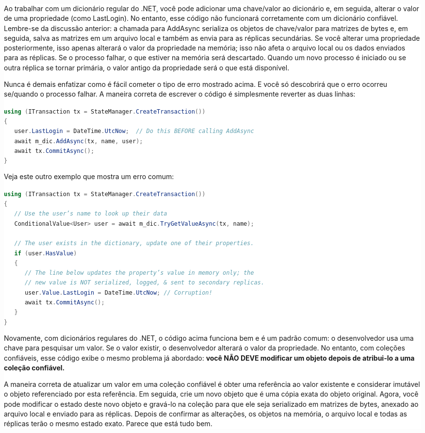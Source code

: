 Ao trabalhar com um dicionário regular do .NET, você pode adicionar uma chave/valor ao dicionário e, em seguida, alterar o valor de uma propriedade (como LastLogin). No entanto, esse código não funcionará corretamente com um dicionário confiável. Lembre-se da discussão anterior: a chamada para AddAsync serializa os objetos de chave/valor para matrizes de bytes e, em seguida, salva as matrizes em um arquivo local e também as envia para as réplicas secundárias. Se você alterar uma propriedade posteriormente, isso apenas alterará o valor da propriedade na memória; isso não afeta o arquivo local ou os dados enviados para as réplicas. Se o processo falhar, o que estiver na memória será descartado. Quando um novo processo é iniciado ou se outra réplica se tornar primária, o valor antigo da propriedade será o que está disponível.

Nunca é demais enfatizar como é fácil cometer o tipo de erro mostrado acima. E você só descobrirá que o erro ocorreu se/quando o processo falhar. A maneira correta de escrever o código é simplesmente reverter as duas linhas:


```csharp
using (ITransaction tx = StateManager.CreateTransaction())
{
   user.LastLogin = DateTime.UtcNow;  // Do this BEFORE calling AddAsync
   await m_dic.AddAsync(tx, name, user);
   await tx.CommitAsync();
}
```

Veja este outro exemplo que mostra um erro comum:

```csharp
using (ITransaction tx = StateManager.CreateTransaction())
{
   // Use the user’s name to look up their data
   ConditionalValue<User> user = await m_dic.TryGetValueAsync(tx, name);

   // The user exists in the dictionary, update one of their properties.
   if (user.HasValue)
   {
      // The line below updates the property’s value in memory only; the
      // new value is NOT serialized, logged, & sent to secondary replicas.
      user.Value.LastLogin = DateTime.UtcNow; // Corruption!
      await tx.CommitAsync();
   }
}
```

Novamente, com dicionários regulares do .NET, o código acima funciona bem e é um padrão comum: o desenvolvedor usa uma chave para pesquisar um valor. Se o valor existir, o desenvolvedor alterará o valor da propriedade. No entanto, com coleções confiáveis, esse código exibe o mesmo problema já abordado: **você NÃO DEVE modificar um objeto depois de atribui-lo a uma coleção confiável.**

A maneira correta de atualizar um valor em uma coleção confiável é obter uma referência ao valor existente e considerar imutável o objeto referenciado por esta referência. Em seguida, crie um novo objeto que é uma cópia exata do objeto original. Agora, você pode modificar o estado deste novo objeto e gravá-lo na coleção para que ele seja serializado em matrizes de bytes, anexado ao arquivo local e enviado para as réplicas. Depois de confirmar as alterações, os objetos na memória, o arquivo local e todas as réplicas terão o mesmo estado exato. Parece que está tudo bem.

